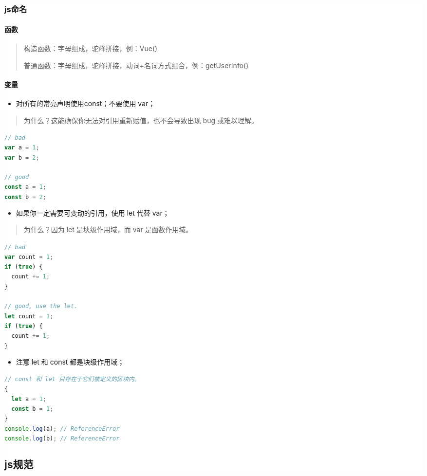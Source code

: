 ### js命名

#### 函数

> 构造函数：字母组成，驼峰拼接，例：Vue()
>
> 普通函数：字母组成，驼峰拼接，动词+名词方式组合，例：getUserInfo()

#### 变量

- 对所有的常亮声明使用const；不要使用 var；

> 为什么？这能确保你无法对引用重新赋值，也不会导致出现 bug 或难以理解。

```javascript
// bad
var a = 1;
var b = 2;

// good
const a = 1;
const b = 2;
```

- 如果你一定需要可变动的引用，使用 let 代替 var；

> 为什么？因为 let 是块级作用域，而 var 是函数作用域。

```javascript
// bad
var count = 1;
if (true) {
  count += 1;
}

// good, use the let.
let count = 1;
if (true) {
  count += 1;
}
```

- 注意 let 和 const 都是块级作用域；

```javascript
// const 和 let 只存在于它们被定义的区块内。
{
  let a = 1;
  const b = 1;
}
console.log(a); // ReferenceError
console.log(b); // ReferenceError
```

## js规范
